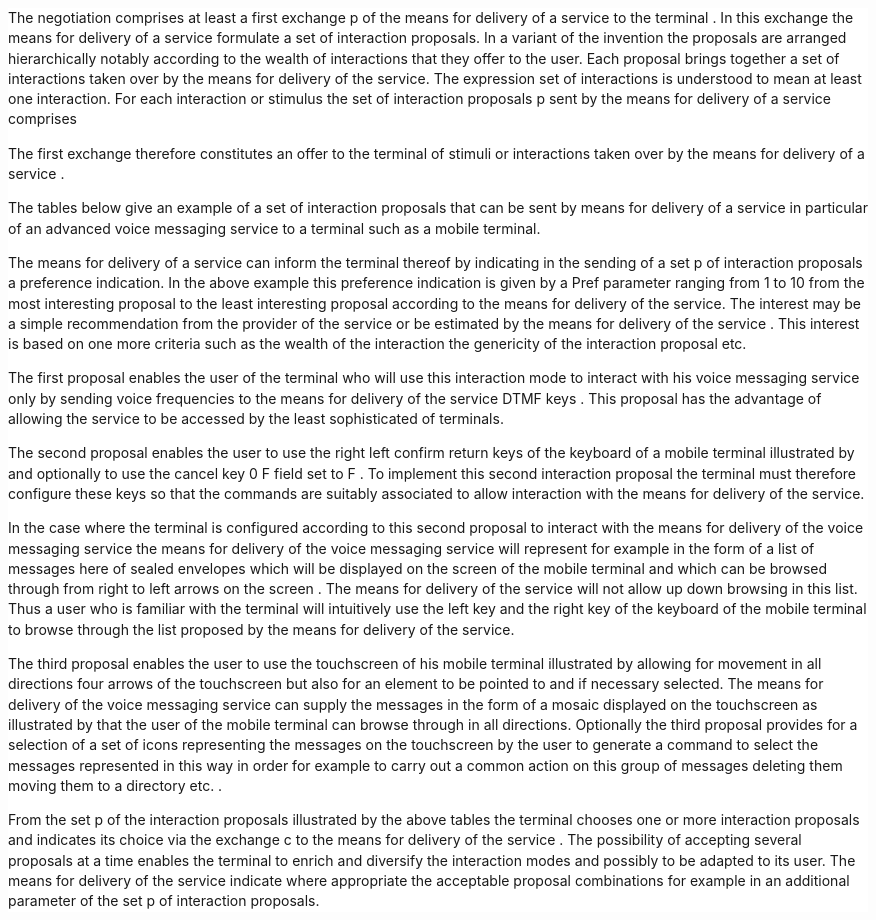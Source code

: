 The negotiation comprises at least a first exchange p of the means for delivery of a service to the terminal . In this exchange the means for delivery of a service formulate a set of interaction proposals. In a variant of the invention the proposals are arranged hierarchically notably according to the wealth of interactions that they offer to the user. Each proposal brings together a set of interactions taken over by the means for delivery of the service. The expression set of interactions is understood to mean at least one interaction. For each interaction or stimulus the set of interaction proposals p sent by the means for delivery of a service comprises 

The first exchange therefore constitutes an offer to the terminal of stimuli or interactions taken over by the means for delivery of a service .

The tables below give an example of a set of interaction proposals that can be sent by means for delivery of a service in particular of an advanced voice messaging service to a terminal such as a mobile terminal.

The means for delivery of a service can inform the terminal thereof by indicating in the sending of a set p of interaction proposals a preference indication. In the above example this preference indication is given by a Pref parameter ranging from 1 to 10 from the most interesting proposal to the least interesting proposal according to the means for delivery of the service. The interest may be a simple recommendation from the provider of the service or be estimated by the means for delivery of the service . This interest is based on one more criteria such as the wealth of the interaction the genericity of the interaction proposal etc.

The first proposal enables the user of the terminal who will use this interaction mode to interact with his voice messaging service only by sending voice frequencies to the means for delivery of the service DTMF keys . This proposal has the advantage of allowing the service to be accessed by the least sophisticated of terminals.

The second proposal enables the user to use the right left confirm return keys of the keyboard of a mobile terminal illustrated by and optionally to use the cancel key 0 F field set to F . To implement this second interaction proposal the terminal must therefore configure these keys so that the commands are suitably associated to allow interaction with the means for delivery of the service.

In the case where the terminal is configured according to this second proposal to interact with the means for delivery of the voice messaging service the means for delivery of the voice messaging service will represent for example in the form of a list of messages here of sealed envelopes which will be displayed on the screen of the mobile terminal and which can be browsed through from right to left arrows on the screen . The means for delivery of the service will not allow up down browsing in this list. Thus a user who is familiar with the terminal will intuitively use the left key and the right key of the keyboard of the mobile terminal to browse through the list proposed by the means for delivery of the service.

The third proposal enables the user to use the touchscreen of his mobile terminal illustrated by allowing for movement in all directions four arrows of the touchscreen but also for an element to be pointed to and if necessary selected. The means for delivery of the voice messaging service can supply the messages in the form of a mosaic displayed on the touchscreen as illustrated by that the user of the mobile terminal can browse through in all directions. Optionally the third proposal provides for a selection of a set of icons representing the messages on the touchscreen by the user to generate a command to select the messages represented in this way in order for example to carry out a common action on this group of messages deleting them moving them to a directory etc. .

From the set p of the interaction proposals illustrated by the above tables the terminal chooses one or more interaction proposals and indicates its choice via the exchange c to the means for delivery of the service . The possibility of accepting several proposals at a time enables the terminal to enrich and diversify the interaction modes and possibly to be adapted to its user. The means for delivery of the service indicate where appropriate the acceptable proposal combinations for example in an additional parameter of the set p of interaction proposals.
